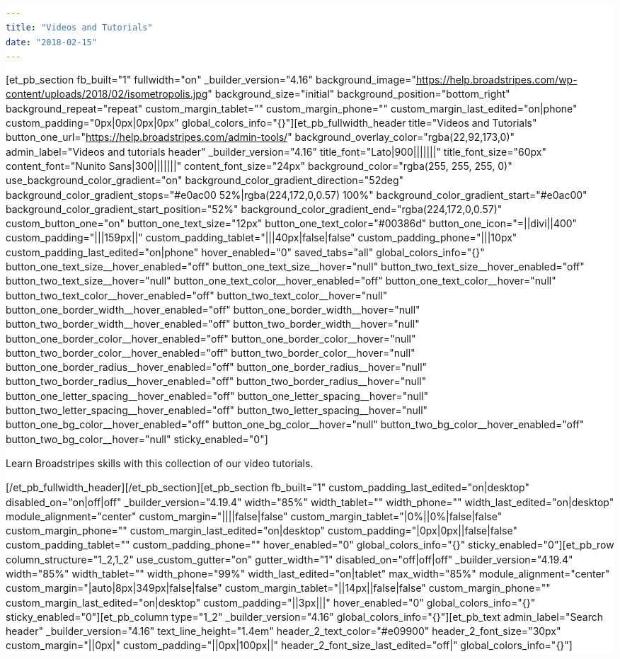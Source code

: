 ```yaml
---
title: "Videos and Tutorials"
date: "2018-02-15"
---
```


\[et\_pb\_section fb\_built="1" fullwidth="on" \_builder\_version="4.16" background\_image="https://help.broadstripes.com/wp-content/uploads/2018/02/isometropolis.jpg" background\_size="initial" background\_position="bottom\_right" background\_repeat="repeat" custom\_margin\_tablet="" custom\_margin\_phone="" custom\_margin\_last\_edited="on|phone" custom\_padding="0px|0px|0px|0px" global\_colors\_info="{}"\]\[et\_pb\_fullwidth\_header title="Videos and Tutorials" button\_one\_url="https://help.broadstripes.com/admin-tools/" background\_overlay\_color="rgba(22,92,173,0)" admin\_label="Videos and tutorials header" \_builder\_version="4.16" title\_font="Lato|900|||||||" title\_font\_size="60px" content\_font="Nunito Sans|300|||||||" content\_font\_size="24px" background\_color="rgba(255, 255, 255, 0)" use\_background\_color\_gradient="on" background\_color\_gradient\_direction="52deg" background\_color\_gradient\_stops="#e0ac00 52%|rgba(224,172,0,0.57) 100%" background\_color\_gradient\_start="#e0ac00" background\_color\_gradient\_start\_position="52%" background\_color\_gradient\_end="rgba(224,172,0,0.57)" custom\_button\_one="on" button\_one\_text\_size="12px" button\_one\_text\_color="#00386d" button\_one\_icon="=||divi||400" custom\_padding="|||159px||" custom\_padding\_tablet="|||40px|false|false" custom\_padding\_phone="|||10px" custom\_padding\_last\_edited="on|phone" hover\_enabled="0" saved\_tabs="all" global\_colors\_info="{}" button\_one\_text\_size\_\_hover\_enabled="off" button\_one\_text\_size\_\_hover="null" button\_two\_text\_size\_\_hover\_enabled="off" button\_two\_text\_size\_\_hover="null" button\_one\_text\_color\_\_hover\_enabled="off" button\_one\_text\_color\_\_hover="null" button\_two\_text\_color\_\_hover\_enabled="off" button\_two\_text\_color\_\_hover="null" button\_one\_border\_width\_\_hover\_enabled="off" button\_one\_border\_width\_\_hover="null" button\_two\_border\_width\_\_hover\_enabled="off" button\_two\_border\_width\_\_hover="null" button\_one\_border\_color\_\_hover\_enabled="off" button\_one\_border\_color\_\_hover="null" button\_two\_border\_color\_\_hover\_enabled="off" button\_two\_border\_color\_\_hover="null" button\_one\_border\_radius\_\_hover\_enabled="off" button\_one\_border\_radius\_\_hover="null" button\_two\_border\_radius\_\_hover\_enabled="off" button\_two\_border\_radius\_\_hover="null" button\_one\_letter\_spacing\_\_hover\_enabled="off" button\_one\_letter\_spacing\_\_hover="null" button\_two\_letter\_spacing\_\_hover\_enabled="off" button\_two\_letter\_spacing\_\_hover="null" button\_one\_bg\_color\_\_hover\_enabled="off" button\_one\_bg\_color\_\_hover="null" button\_two\_bg\_color\_\_hover\_enabled="off" button\_two\_bg\_color\_\_hover="null" sticky\_enabled="0"\]

Learn Broadstripes skills with this collection of our video tutorials.

\[/et\_pb\_fullwidth\_header\]\[/et\_pb\_section\]\[et\_pb\_section fb\_built="1" custom\_padding\_last\_edited="on|desktop" disabled\_on="on|off|off" \_builder\_version="4.19.4" width="85%" width\_tablet="" width\_phone="" width\_last\_edited="on|desktop" module\_alignment="center" custom\_margin="||||false|false" custom\_margin\_tablet="|0%||0%|false|false" custom\_margin\_phone="" custom\_margin\_last\_edited="on|desktop" custom\_padding="|0px|0px||false|false" custom\_padding\_tablet="" custom\_padding\_phone="" hover\_enabled="0" global\_colors\_info="{}" sticky\_enabled="0"\]\[et\_pb\_row column\_structure="1\_2,1\_2" use\_custom\_gutter="on" gutter\_width="1" disabled\_on="off|off|off" \_builder\_version="4.19.4" width="85%" width\_tablet="" width\_phone="99%" width\_last\_edited="on|tablet" max\_width="85%" module\_alignment="center" custom\_margin="|auto|8px|349px|false|false" custom\_margin\_tablet="||14px||false|false" custom\_margin\_phone="" custom\_margin\_last\_edited="on|desktop" custom\_padding="||3px|||" hover\_enabled="0" global\_colors\_info="{}" sticky\_enabled="0"\]\[et\_pb\_column type="1\_2" \_builder\_version="4.16" global\_colors\_info="{}"\]\[et\_pb\_text admin\_label="Search header" \_builder\_version="4.16" text\_line\_height="1.4em" header\_2\_text\_color="#e09900" header\_2\_font\_size="30px" custom\_margin="||0px|" custom\_padding="||0px|100px||" header\_2\_font\_size\_last\_edited="off|" global\_colors\_info="{}"\]
